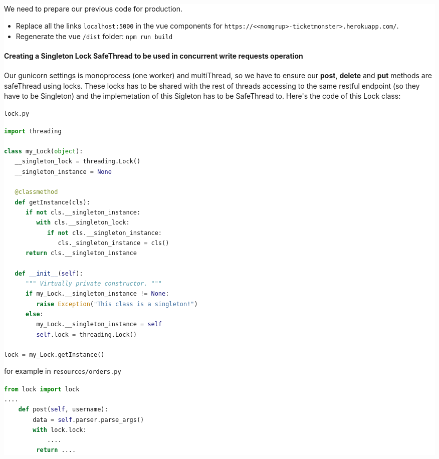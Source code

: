 We need to prepare our previous code for production. 

* Replace all the links `localhost:5000` in the vue components for `https://<<nomgrup>-ticketmonster>.herokuapp.com/`.
* Regenerate the vue `/dist` folder: 
	`npm run build`

#### Creating a Singleton Lock SafeThread to be used in concurrent write requests operation

Our gunicorn settings is monoprocess (one worker) and multiThread, so we have to ensure our **post**, **delete** and **put** methods are safeThread using locks. These locks has to be shared with the rest of threads accessing to the same restful endpoint (so they have to be Singleton) and the implemetation of this Sigleton has to be SafeThread to. Here's the code of this Lock class: 

`lock.py` 

```python
import threading

class my_Lock(object):
   __singleton_lock = threading.Lock()
   __singleton_instance = None

   @classmethod
   def getInstance(cls):
      if not cls.__singleton_instance:
         with cls.__singleton_lock:
            if not cls.__singleton_instance:
               cls._singleton_instance = cls()
      return cls.__singleton_instance

   def __init__(self):
      """ Virtually private constructor. """
      if my_Lock.__singleton_instance != None:
         raise Exception("This class is a singleton!")
      else:
         my_Lock.__singleton_instance = self
         self.lock = threading.Lock()

lock = my_Lock.getInstance()
```

for example in `resources/orders.py`

```python
from lock import lock
....
    def post(self, username): 
        data = self.parser.parse_args()
        with lock.lock:
        	....
		 return ....
```
